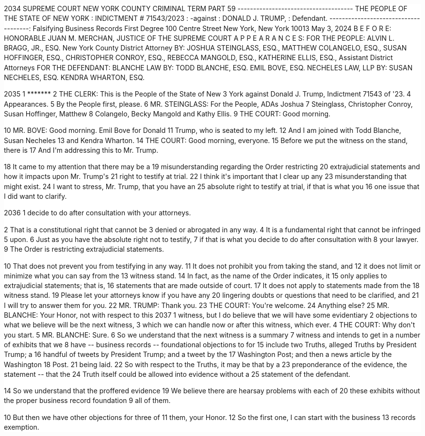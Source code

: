 2034 SUPREME COURT NEW YORK COUNTY CRIMINAL TERM PART 59 ------------------------------------- THE PEOPLE OF THE STATE OF NEW YORK : INDICTMENT \#
 71543/2023 : -against : DONALD J. TRUMP, : Defendant. -------------------------------------: Falsifying Business Records First Degree 100 Centre Street New York, New York 10013 May 3, 2024 B E F O R E: HONORABLE JUAN M. MERCHAN, JUSTICE OF THE SUPREME COURT A P P E A R A N C E S: FOR THE PEOPLE: ALVIN L. BRAGG, JR., ESQ. New York County District Attorney BY: JOSHUA STEINGLASS, ESQ., MATTHEW COLANGELO, ESQ., SUSAN HOFFINGER, ESQ., CHRISTOPHER CONROY, ESQ.,
 REBECCA MANGOLD, ESQ., KATHERINE ELLIS, ESQ., Assistant District Attorneys FOR THE DEFENDANT: BLANCHE LAW BY: TODD BLANCHE, ESQ. EMIL BOVE, ESQ. NECHELES LAW, LLP BY: SUSAN NECHELES, ESQ. KENDRA WHARTON, ESQ.

2035 1 *******
2 THE CLERK: This is the People of the State of New 3 York against Donald J. Trump, Indictment 71543 of '23. 4 Appearances. 5 By the People first, please. 6 MR. STEINGLASS: For the People, ADAs Joshua 7 Steinglass, Christopher Conroy, Susan Hoffinger, Matthew 8 Colangelo, Becky Mangold and Kathy Ellis. 9 THE COURT: Good morning.

10 MR. BOVE: Good morning. Emil Bove for Donald 11 Trump, who is seated to my left. 12 And I am joined with Todd Blanche, Susan Necheles 13 and Kendra Wharton. 14 THE COURT: Good morning, everyone. 15 Before we put the witness on the stand, there is 17 And I'm addressing this to Mr. Trump.

18 It came to my attention that there may be a 19 misunderstanding regarding the Order restricting 20 extrajudicial statements and how it impacts upon Mr. Trump's 21 right to testify at trial. 22 I think it's important that I clear up any 23 misunderstanding that might exist. 24 I want to stress, Mr. Trump, that you have an 25 absolute right to testify at trial, if that is what you 16 one issue that I did want to clarify.

2036 1 decide to do after consultation with your attorneys.

2 That is a constitutional right that cannot be 3 denied or abrogated in any way. 4 It is a fundamental right that cannot be infringed 5 upon. 6 Just as you have the absolute right not to testify, 7 if that is what you decide to do after consultation with 8 your lawyer. 9 The Order is restricting extrajudicial statements.

10 That does not prevent you from testifying in any way. 11 It does not prohibit you from taking the stand, and 12 it does not limit or minimize what you can say from the 13 witness stand. 14 In fact, as the name of the Order indicates, it 15 only applies to extrajudicial statements; that is, 16 statements that are made outside of court. 17 It does not apply to statements made from the 18 witness stand. 19 Please let your attorneys know if you have any 20 lingering doubts or questions that need to be clarified, and 21 I will try to answer them for you. 22 MR. TRUMP: Thank you. 23 THE COURT: You're welcome. 24 Anything else? 25 MR. BLANCHE: Your Honor, not with respect to this 2037 1 witness, but I do believe that we will have some evidentiary 2 objections to what we believe will be the next witness, 3 which we can handle now or after this witness, which ever. 4 THE COURT: Why don't you start. 5 MR. BLANCHE: Sure. 6 So we understand that the next witness is a summary 7 witness and intends to get in a number of exhibits that we 8 have -- business records -- foundational objections to for 15 include two Truths, alleged Truths by President Trump; a 16 handful of tweets by President Trump; and a tweet by the 17 Washington Post; and then a news article by the Washington 18 Post. 21 being laid. 22 So with respect to the Truths, it may be that by a 23 preponderance of the evidence, the statement -- that the 24 Truth itself could be allowed into evidence without a 25 statement of the defendant.

14 So we understand that the proffered evidence 19 We believe there are hearsay problems with each of 20 these exhibits without the proper business record foundation 9 all of them.

10 But then we have other objections for three of 11 them, your Honor. 12 So the first one, I can start with the business 13 records exemption.
